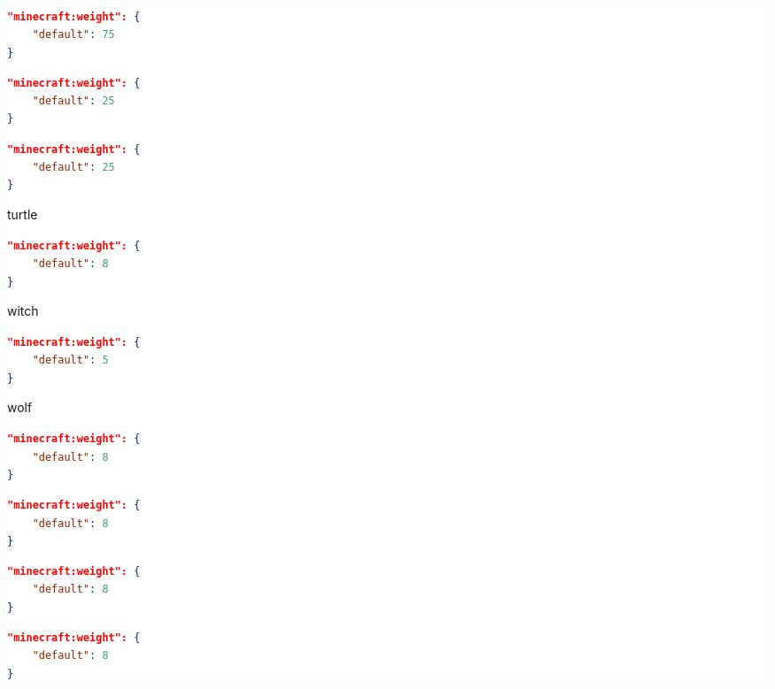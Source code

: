 ```json
"minecraft:weight": {
    "default": 75
}
```

```json
"minecraft:weight": {
    "default": 25
}
```

```json
"minecraft:weight": {
    "default": 25
}
```

turtle

```json
"minecraft:weight": {
    "default": 8
}
```

witch

```json
"minecraft:weight": {
    "default": 5
}
```

wolf

```json
"minecraft:weight": {
    "default": 8
}
```

```json
"minecraft:weight": {
    "default": 8
}
```

```json
"minecraft:weight": {
    "default": 8
}
```

```json
"minecraft:weight": {
    "default": 8
}
```
